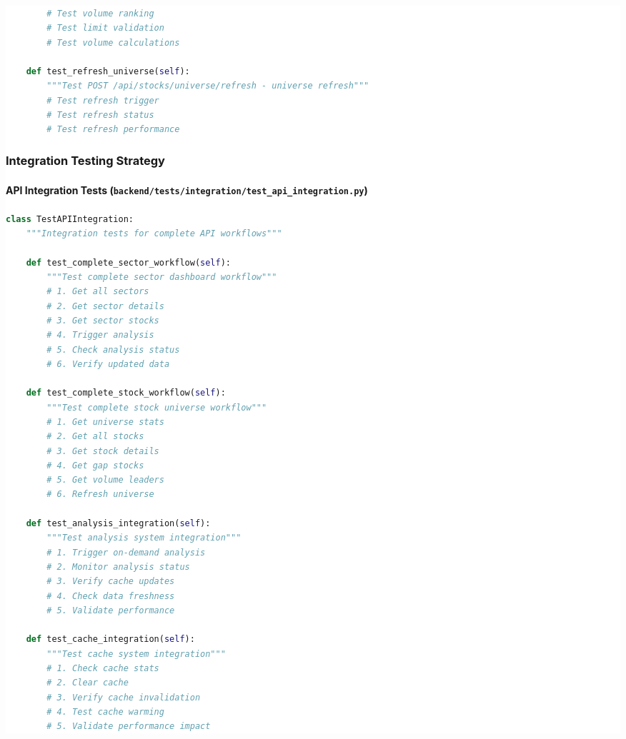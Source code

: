 ```python
        # Test volume ranking
        # Test limit validation
        # Test volume calculations
        
    def test_refresh_universe(self):
        """Test POST /api/stocks/universe/refresh - universe refresh"""
        # Test refresh trigger
        # Test refresh status
        # Test refresh performance
```

### Integration Testing Strategy

#### API Integration Tests (`backend/tests/integration/test_api_integration.py`)
```python
class TestAPIIntegration:
    """Integration tests for complete API workflows"""
    
    def test_complete_sector_workflow(self):
        """Test complete sector dashboard workflow"""
        # 1. Get all sectors
        # 2. Get sector details
        # 3. Get sector stocks
        # 4. Trigger analysis
        # 5. Check analysis status
        # 6. Verify updated data
        
    def test_complete_stock_workflow(self):
        """Test complete stock universe workflow"""
        # 1. Get universe stats
        # 2. Get all stocks
        # 3. Get stock details
        # 4. Get gap stocks
        # 5. Get volume leaders
        # 6. Refresh universe
        
    def test_analysis_integration(self):
        """Test analysis system integration"""
        # 1. Trigger on-demand analysis
        # 2. Monitor analysis status
        # 3. Verify cache updates
        # 4. Check data freshness
        # 5. Validate performance
        
    def test_cache_integration(self):
        """Test cache system integration"""
        # 1. Check cache stats
        # 2. Clear cache
        # 3. Verify cache invalidation
        # 4. Test cache warming
        # 5. Validate performance impact
```
